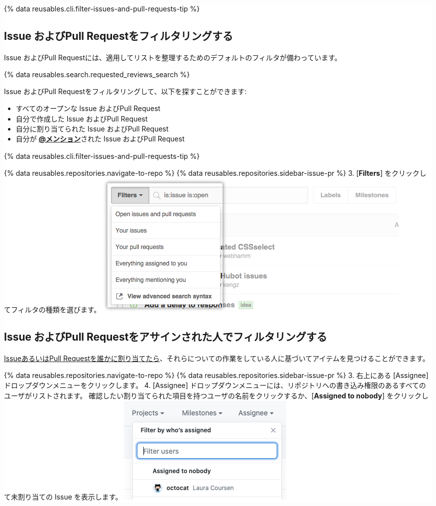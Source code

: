 
{% data reusables.cli.filter-issues-and-pull-requests-tip %}

## Issue およびPull Requestをフィルタリングする

Issue およびPull Requestには、適用してリストを整理するためのデフォルトのフィルタが備わっています。

{% data reusables.search.requested_reviews_search %}

Issue およびPull Requestをフィルタリングして、以下を探すことができます:
- すべてのオープンな Issue およびPull Request
- 自分で作成した Issue およびPull Request
- 自分に割り当てられた Issue およびPull Request
- 自分が [**@メンション**](/articles/basic-writing-and-formatting-syntax/#mentioning-people-and-teams)された Issue およびPull Request

{% data reusables.cli.filter-issues-and-pull-requests-tip %}

{% data reusables.repositories.navigate-to-repo %}
{% data reusables.repositories.sidebar-issue-pr %}
3. [**Filters**] をクリックしてフィルタの種類を選びます。 ![[Filters] ドロップダウンメニューを使用する](/assets/images/help/issues/issues_filter_dropdown.png)

## Issue およびPull Requestをアサインされた人でフィルタリングする

[IssueあるいはPull Requestを誰かに割り当てたら](/articles/assigning-issues-and-pull-requests-to-other-github-users)、それらについての作業をしている人に基づいてアイテムを見つけることができます。

{% data reusables.repositories.navigate-to-repo %}
{% data reusables.repositories.sidebar-issue-pr %}
3. 右上にある [Assignee] ドロップダウンメニューをクリックします。
4. [Assignee] ドロップダウンメニューには、リポジトリへの書き込み権限のあるすべてのユーザがリストされます。 確認したい割り当てられた項目を持つユーザの名前をクリックするか、[**Assigned to nobody**] をクリックして未割り当ての Issue を表示します。 ![[Assignee] ドロップダウンメニューを使用する](/assets/images/help/issues/issues_assignee_dropdown.png)
